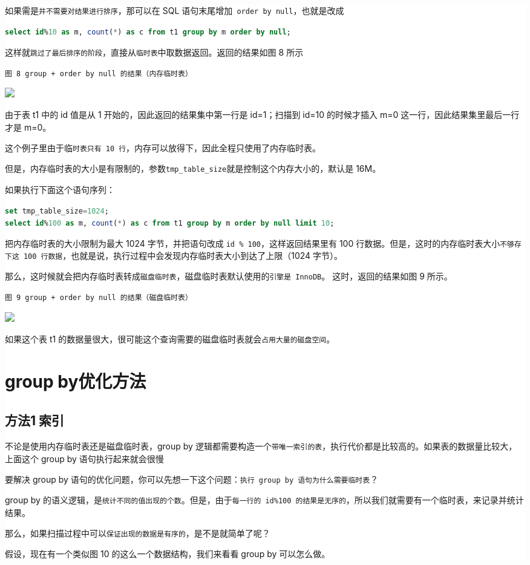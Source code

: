 如果需是`并不需要对结果进行排序`，那可以在 SQL 语句末尾增加` order by null`，也就是改成

```sql
select id%10 as m, count(*) as c from t1 group by m order by null;
```

这样就`跳过了最后排序的阶段`，直接从`临时表`中取数据返回。返回的结果如图 8 所示

`图 8 group + order by null 的结果（内存临时表）`

![](https://sink-blog-pic.oss-cn-shenzhen.aliyuncs.com/img/mysql/20210713225228.png)

由于表 t1 中的 id 值是从 1 开始的，因此返回的结果集中第一行是 id=1；扫描到 id=10 的时候才插入 m=0 这一行，因此结果集里最后一行才是 m=0。



这个例子里由于临`时表只有 10 行`，内存可以放得下，因此全程只使用了内存临时表。

但是，内存临时表的大小是有限制的，参数` tmp_table_size `就是控制这个内存大小的，默认是 16M。



如果执行下面这个语句序列：

```sql
set tmp_table_size=1024;
select id%100 as m, count(*) as c from t1 group by m order by null limit 10;
```

把内存临时表的大小限制为最大 1024 字节，并把语句改成 `id % 100`，这样返回结果里有 100 行数据。但是，这时的内存临时表大小`不够存下这 100 行数据`，也就是说，执行过程中会发现内存临时表大小到达了上限（1024 字节）。



那么，这时候就会把内存临时表转成`磁盘临时表`，磁盘临时表默认使用的`引擎是 InnoDB`。 这时，返回的结果如图 9 所示。

`图 9 group + order by null 的结果（磁盘临时表）`

![](https://sink-blog-pic.oss-cn-shenzhen.aliyuncs.com/img/mysql/20210713225352.png)

如果这个表 t1 的数据量很大，很可能这个查询需要的磁盘临时表就会`占用大量的磁盘空间`。



# group by优化方法

## 方法1 索引

不论是使用内存临时表还是磁盘临时表，group by 逻辑都需要构造一个`带唯一索引的表`，执行代价都是比较高的。如果表的数据量比较大，上面这个 group by 语句执行起来就会很慢



要解决 group by 语句的优化问题，你可以先想一下这个问题：`执行 group by 语句为什么需要临时表`？



group by 的语义逻辑，是`统计不同的值出现的个数`。但是，由于`每一行的 id%100 的结果是无序的`，所以我们就需要有一个临时表，来记录并统计结果。



那么，如果扫描过程中可以`保证出现的数据是有序的`，是不是就简单了呢？



假设，现在有一个类似图 10 的这么一个数据结构，我们来看看 group by 可以怎么做。
